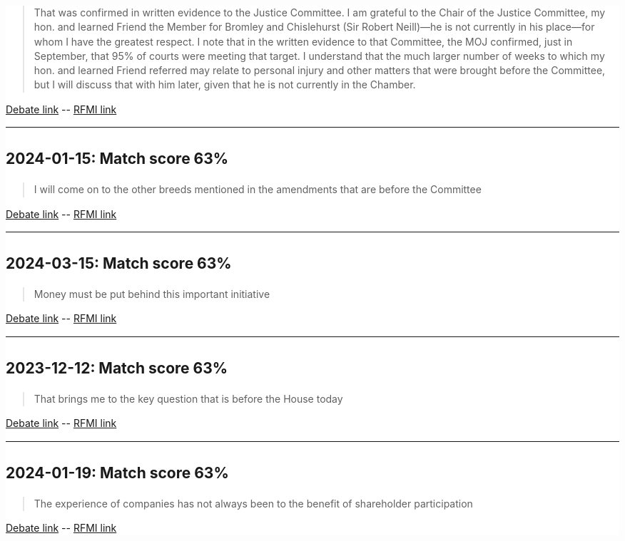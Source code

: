 >That was confirmed in written evidence to the Justice Committee. I am grateful to the Chair of the Justice Committee, my hon. and learned Friend the Member for Bromley and Chislehurst (Sir Robert Neill)—he is not currently in his place—for whom I have the greatest respect. I note that in the written evidence to that Committee, the MOJ confirmed, just in September, that 95% of courts were meeting that target. I understand that the much larger number of weeks to which my hon. and learned Friend referred may relate to personal injury and other matters that were brought before the Committee, but I will discuss that with him later, given that he is not currently in the Chamber.

[Debate link](https://www.theyworkforyou.com/debates/?id=2024-04-24b.1001.2)  --  [RFMI link](https://www.theyworkforyou.com/mp/25831/register)


---



## 2024-01-15: Match score 63%

>I will come on to the other breeds mentioned in the amendments that are before the Committee

[Debate link](https://www.theyworkforyou.com/debates/?id=2024-01-15b.628.4)  --  [RFMI link](https://www.theyworkforyou.com/mp/25831/register)


---



## 2024-03-15: Match score 63%

>Money must be put behind this important initiative

[Debate link](https://www.theyworkforyou.com/debates/?id=2024-03-15a.550.0)  --  [RFMI link](https://www.theyworkforyou.com/mp/25831/register)


---



## 2023-12-12: Match score 63%

>That brings me to the key question that is before the House today

[Debate link](https://www.theyworkforyou.com/debates/?id=2023-12-12b.805.0)  --  [RFMI link](https://www.theyworkforyou.com/mp/25831/register)


---



## 2024-01-19: Match score 63%

>The experience of companies has not always been to the benefit of shareholder participation

[Debate link](https://www.theyworkforyou.com/debates/?id=2024-01-19b.1145.0)  --  [RFMI link](https://www.theyworkforyou.com/mp/25831/register)
